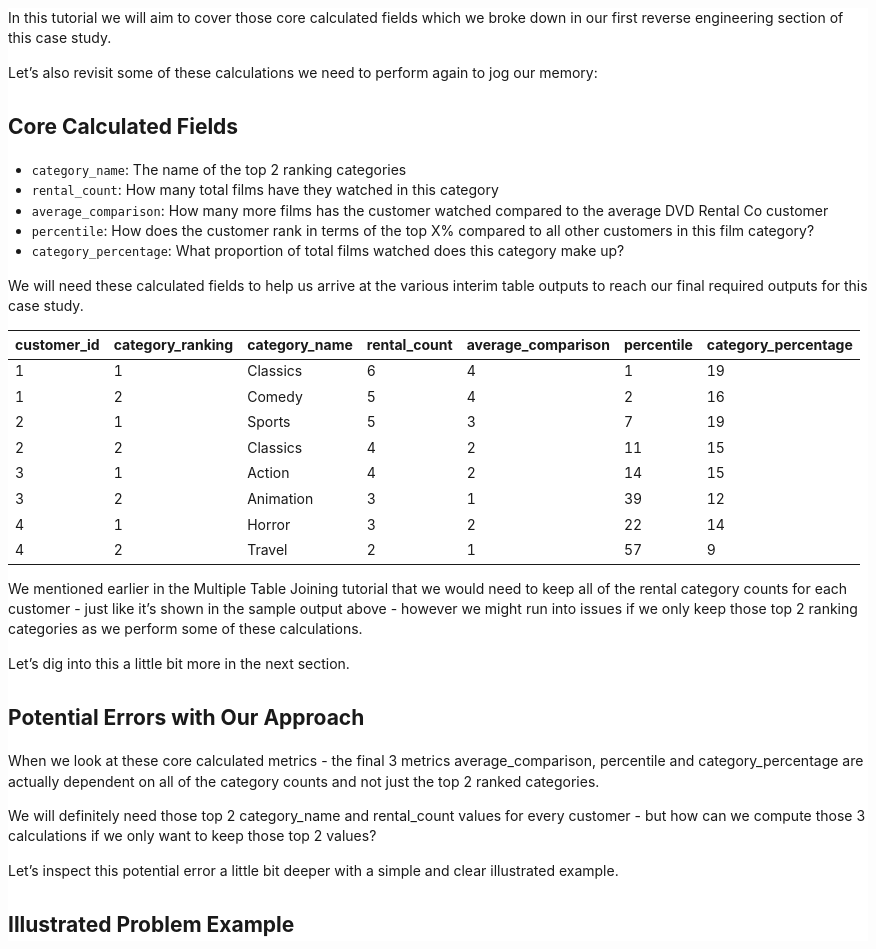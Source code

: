 In this tutorial we will aim to cover those core calculated fields which we broke down in our first reverse engineering section of this case study.

Let’s also revisit some of these calculations we need to perform again to jog our memory:

## Core Calculated Fields

- `category_name`: The name of the top 2 ranking categories
- `rental_count`: How many total films have they watched in this category
- `average_comparison`: How many more films has the customer watched compared to the average DVD Rental Co customer
- `percentile`: How does the customer rank in terms of the top X% compared to all other customers in this film category?
- `category_percentage`: What proportion of total films watched does this category make up?

We will need these calculated fields to help us arrive at the various interim table outputs to reach our final required outputs for this case study.

| customer_id | category_ranking | category_name | rental_count | average_comparison | percentile | category_percentage |
|-------------|------------------|---------------|--------------|--------------------|------------|---------------------|
| 1           | 1                | Classics      | 6            | 4                  | 1          | 19                  |
| 1           | 2                | Comedy        | 5            | 4                  | 2          | 16                  |
| 2           | 1                | Sports        | 5            | 3                  | 7          | 19                  |
| 2           | 2                | Classics      | 4            | 2                  | 11         | 15                  |
| 3           | 1                | Action        | 4            | 2                  | 14         | 15                  |
| 3           | 2                | Animation     | 3            | 1                  | 39         | 12                  |
| 4           | 1                | Horror        | 3            | 2                  | 22         | 14                  |
| 4           | 2                | Travel        | 2            | 1                  | 57         | 9                   |

We mentioned earlier in the Multiple Table Joining tutorial that we would need to keep all of the rental category counts for each customer - just like it’s shown in the sample output above - however we might run into issues if we only keep those top 2 ranking categories as we perform some of these calculations.

Let’s dig into this a little bit more in the next section.

## Potential Errors with Our Approach

When we look at these core calculated metrics - the final 3 metrics average_comparison, percentile and category_percentage are actually dependent on all of the category counts and not just the top 2 ranked categories.

We will definitely need those top 2 category_name and rental_count values for every customer - but how can we compute those 3 calculations if we only want to keep those top 2 values?

Let’s inspect this potential error a little bit deeper with a simple and clear illustrated example.

## Illustrated Problem Example
